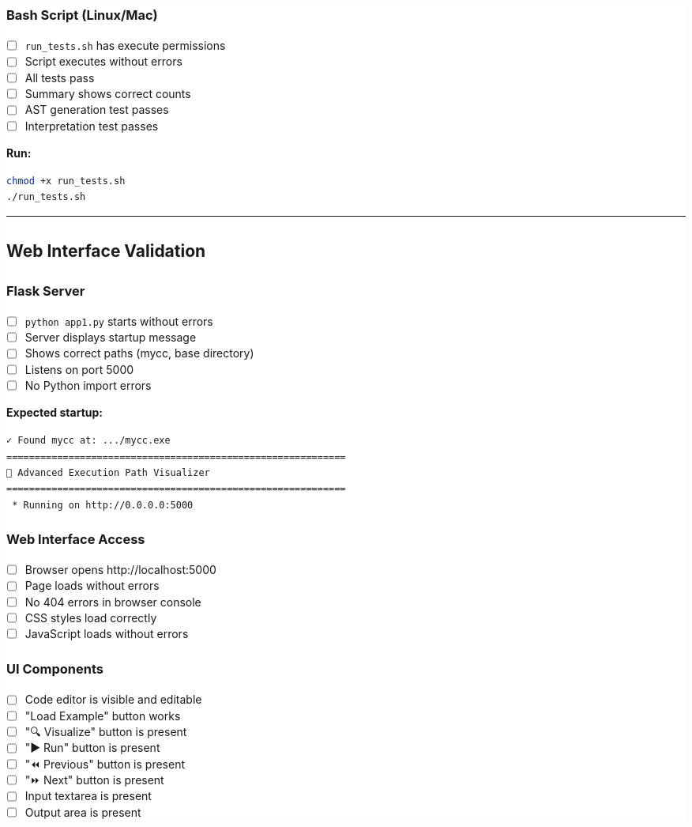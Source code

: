 ### Bash Script (Linux/Mac)
- [ ] `run_tests.sh` has execute permissions
- [ ] Script executes without errors
- [ ] All tests pass
- [ ] Summary shows correct counts
- [ ] AST generation test passes
- [ ] Interpretation test passes

**Run:**
```bash
chmod +x run_tests.sh
./run_tests.sh
```

---

## Web Interface Validation

### Flask Server
- [ ] `python app1.py` starts without errors
- [ ] Server displays startup message
- [ ] Shows correct paths (mycc, base directory)
- [ ] Listens on port 5000
- [ ] No Python import errors

**Expected startup:**
```
✓ Found mycc at: .../mycc.exe
============================================================
🚀 Advanced Execution Path Visualizer
============================================================
 * Running on http://0.0.0.0:5000
```

### Web Interface Access
- [ ] Browser opens http://localhost:5000
- [ ] Page loads without errors
- [ ] No 404 errors in browser console
- [ ] CSS styles load correctly
- [ ] JavaScript loads without errors

### UI Components
- [ ] Code editor is visible and editable
- [ ] "Load Example" button works
- [ ] "🔍 Visualize" button is present
- [ ] "▶ Run" button is present
- [ ] "⏪ Previous" button is present
- [ ] "⏩ Next" button is present
- [ ] Input textarea is present
- [ ] Output area is present
